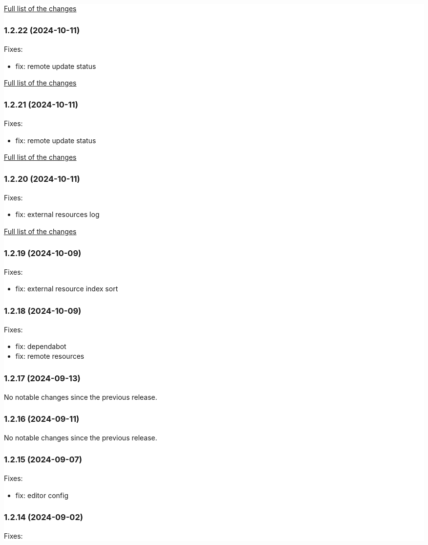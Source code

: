 [Full list of the changes](https://github.com/softvisio-node/utils/compare/v1.2.22...v1.2.23)

### 1.2.22 (2024-10-11)

Fixes:

-   fix: remote update status

[Full list of the changes](https://github.com/softvisio-node/utils/compare/v1.2.21...v1.2.22)

### 1.2.21 (2024-10-11)

Fixes:

-   fix: remote update status

[Full list of the changes](https://github.com/softvisio-node/utils/compare/v1.2.20...v1.2.21)

### 1.2.20 (2024-10-11)

Fixes:

-   fix: external resources log

[Full list of the changes](https://github.com/softvisio-node/utils/compare/v1.2.19...v1.2.20)

### 1.2.19 (2024-10-09)

Fixes:

-   fix: external resource index sort

### 1.2.18 (2024-10-09)

Fixes:

-   fix: dependabot
-   fix: remote resources

### 1.2.17 (2024-09-13)

No notable changes since the previous release.

### 1.2.16 (2024-09-11)

No notable changes since the previous release.

### 1.2.15 (2024-09-07)

Fixes:

-   fix: editor config

### 1.2.14 (2024-09-02)

Fixes:
